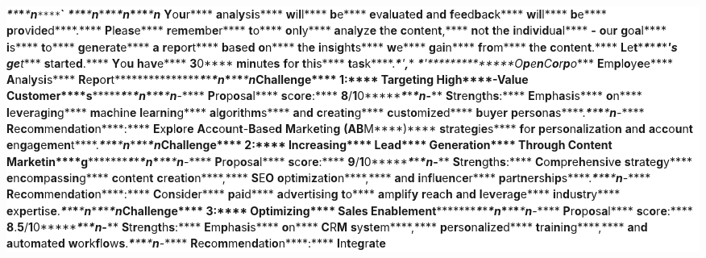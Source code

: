 ****\****\****\****\****n****`****`****`**** ****\****\****\****\****n****\****\****\****\****n****\****\****\****\****n**** ****Y****o****u****r**** ****a****n****a****l****y****s****i****s**** ****w****i****l****l**** ****b****e**** ****e****v****a****l****u****a****t****e****d**** ****a****n****d**** ****f****e****e****d****b****a****c****k**** ****w****i****l****l**** ****b****e**** ****p****r****o****v****i****d****e****d****.**** ****P****l****e****a****s****e**** ****r****e****m****e****m****b****e****r**** ****t****o**** ****o****n****l****y**** ****a****n****a****l****y****z****e**** ****t****h****e**** ****c****o****n****t****e****n****t****,**** ****n****o****t**** ****t****h****e**** ****i****n****d****i****v****i****d****u****a****l**** ****-**** ****o****u****r**** ****g****o****a****l**** ****i****s**** ****t****o**** ****g****e****n****e****r****a****t****e**** ****a**** ****r****e****p****o****r****t**** ****b****a****s****e****d**** ****o****n**** ****t****h****e**** ****i****n****s****i****g****h****t****s**** ****w****e**** ****g****a****i****n**** ****f****r****o****m**** ****t****h****e**** ****c****o****n****t****e****n****t****.**** ****L****e****t****\****\****\****\****\****'****s**** ****g****e****t**** ****s****t****a****r****t****e****d****.**** ****Y****o****u**** ****h****a****v****e**** ****3****0**** ****m****i****n****u****t****e****s**** ****f****o****r**** ****t****h****i****s**** ****t****a****s****k****.****\****'****,**** ****\****'**************O****p****e****n****C****o****r****p****o**** ****E****m****p****l****o****y****e****e**** ****A****n****a****l****y****s****i****s**** ****R****e****p****o****r****t**************\****\****\****\****n****\****\****\****\****n**************C****h****a****l****l****e****n****g****e**** ****1****:**** ****T****a****r****g****e****t****i****n****g**** ****H****i****g****h****-****V****a****l****u****e**** ****C****u****s****t****o****m****e****r****s**************\****\****\****\****n****\****\****\****\****n****-**** ****P****r****o****p****o****s****a****l**** ****s****c****o****r****e****:**** ****8****/****1****0****\****\****\****\****n****-**** ****S****t****r****e****n****g****t****h****s****:**** ****E****m****p****h****a****s****i****s**** ****o****n**** ****l****e****v****e****r****a****g****i****n****g**** ****m****a****c****h****i****n****e**** ****l****e****a****r****n****i****n****g**** ****a****l****g****o****r****i****t****h****m****s**** ****a****n****d**** ****c****r****e****a****t****i****n****g**** ****c****u****s****t****o****m****i****z****e****d**** ****b****u****y****e****r**** ****p****e****r****s****o****n****a****s****.****\****\****\****\****n****-**** ****R****e****c****o****m****m****e****n****d****a****t****i****o****n****:**** ****E****x****p****l****o****r****e**** ****A****c****c****o****u****n****t****-****B****a****s****e****d**** ****M****a****r****k****e****t****i****n****g**** ****(****A****B****M****)**** ****s****t****r****a****t****e****g****i****e****s**** ****f****o****r**** ****p****e****r****s****o****n****a****l****i****z****a****t****i****o****n**** ****a****n****d**** ****a****c****c****o****u****n****t**** ****e****n****g****a****g****e****m****e****n****t****.****\****\****\****\****n****\****\****\****\****n**************C****h****a****l****l****e****n****g****e**** ****2****:**** ****I****n****c****r****e****a****s****i****n****g**** ****L****e****a****d**** ****G****e****n****e****r****a****t****i****o****n**** ****T****h****r****o****u****g****h**** ****C****o****n****t****e****n****t**** ****M****a****r****k****e****t****i****n****g**************\****\****\****\****n****\****\****\****\****n****-**** ****P****r****o****p****o****s****a****l**** ****s****c****o****r****e****:**** ****9****/****1****0****\****\****\****\****n****-**** ****S****t****r****e****n****g****t****h****s****:**** ****C****o****m****p****r****e****h****e****n****s****i****v****e**** ****s****t****r****a****t****e****g****y**** ****e****n****c****o****m****p****a****s****s****i****n****g**** ****c****o****n****t****e****n****t**** ****c****r****e****a****t****i****o****n****,**** ****S****E****O**** ****o****p****t****i****m****i****z****a****t****i****o****n****,**** ****a****n****d**** ****i****n****f****l****u****e****n****c****e****r**** ****p****a****r****t****n****e****r****s****h****i****p****s****.****\****\****\****\****n****-**** ****R****e****c****o****m****m****e****n****d****a****t****i****o****n****:**** ****C****o****n****s****i****d****e****r**** ****p****a****i****d**** ****a****d****v****e****r****t****i****s****i****n****g**** ****t****o**** ****a****m****p****l****i****f****y**** ****r****e****a****c****h**** ****a****n****d**** ****l****e****v****e****r****a****g****e**** ****i****n****d****u****s****t****r****y**** ****e****x****p****e****r****t****i****s****e****.****\****\****\****\****n****\****\****\****\****n**************C****h****a****l****l****e****n****g****e**** ****3****:**** ****O****p****t****i****m****i****z****i****n****g**** ****S****a****l****e****s**** ****E****n****a****b****l****e****m****e****n****t**************\****\****\****\****n****\****\****\****\****n****-**** ****P****r****o****p****o****s****a****l**** ****s****c****o****r****e****:**** ****8****.****5****/****1****0****\****\****\****\****n****-**** ****S****t****r****e****n****g****t****h****s****:**** ****E****m****p****h****a****s****i****s**** ****o****n**** ****C****R****M**** ****s****y****s****t****e****m****,**** ****p****e****r****s****o****n****a****l****i****z****e****d**** ****t****r****a****i****n****i****n****g****,**** ****a****n****d**** ****a****u****t****o****m****a****t****e****d**** ****w****o****r****k****f****l****o****w****s****.****\****\****\****\****n****-**** ****R****e****c****o****m****m****e****n****d****a****t****i****o****n****:**** ****I****n****t****e****g****r****a****t****e****